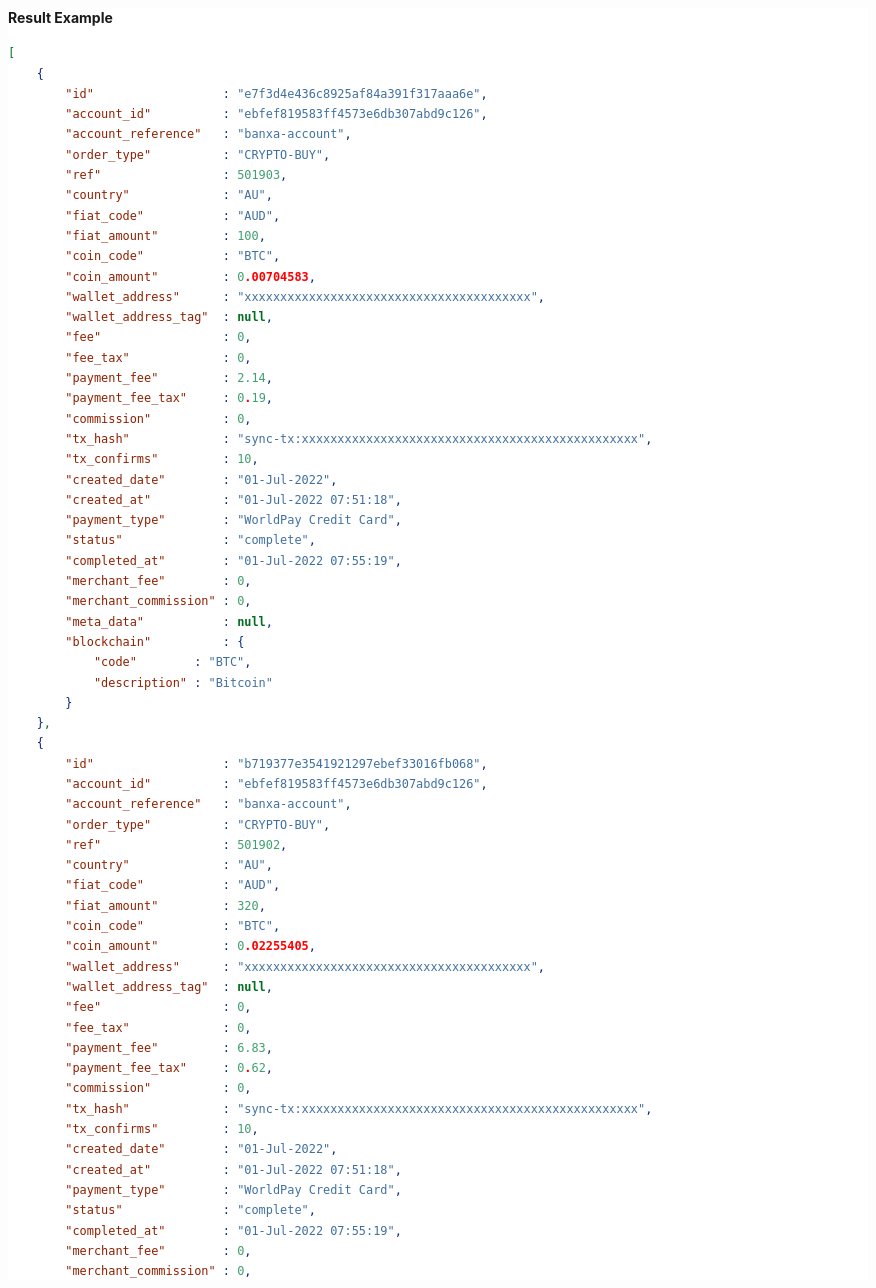 **Result Example**

```json
[
    {
        "id"                  : "e7f3d4e436c8925af84a391f317aaa6e",
        "account_id"          : "ebfef819583ff4573e6db307abd9c126",
        "account_reference"   : "banxa-account",
        "order_type"          : "CRYPTO-BUY",
        "ref"                 : 501903,
        "country"             : "AU",
        "fiat_code"           : "AUD",
        "fiat_amount"         : 100,
        "coin_code"           : "BTC",
        "coin_amount"         : 0.00704583,
        "wallet_address"      : "xxxxxxxxxxxxxxxxxxxxxxxxxxxxxxxxxxxxxxxx",
        "wallet_address_tag"  : null,
        "fee"                 : 0,
        "fee_tax"             : 0,
        "payment_fee"         : 2.14,
        "payment_fee_tax"     : 0.19,
        "commission"          : 0,
        "tx_hash"             : "sync-tx:xxxxxxxxxxxxxxxxxxxxxxxxxxxxxxxxxxxxxxxxxxxxxxx",
        "tx_confirms"         : 10,
        "created_date"        : "01-Jul-2022",
        "created_at"          : "01-Jul-2022 07:51:18",
        "payment_type"        : "WorldPay Credit Card",
        "status"              : "complete",
        "completed_at"        : "01-Jul-2022 07:55:19",
        "merchant_fee"        : 0,
        "merchant_commission" : 0,
        "meta_data"           : null,
        "blockchain"          : {
            "code"        : "BTC",
            "description" : "Bitcoin"
        }
    },
    {
        "id"                  : "b719377e3541921297ebef33016fb068",
        "account_id"          : "ebfef819583ff4573e6db307abd9c126",
        "account_reference"   : "banxa-account",
        "order_type"          : "CRYPTO-BUY",
        "ref"                 : 501902,
        "country"             : "AU",
        "fiat_code"           : "AUD",
        "fiat_amount"         : 320,
        "coin_code"           : "BTC",
        "coin_amount"         : 0.02255405,
        "wallet_address"      : "xxxxxxxxxxxxxxxxxxxxxxxxxxxxxxxxxxxxxxxx",
        "wallet_address_tag"  : null,
        "fee"                 : 0,
        "fee_tax"             : 0,
        "payment_fee"         : 6.83,
        "payment_fee_tax"     : 0.62,
        "commission"          : 0,
        "tx_hash"             : "sync-tx:xxxxxxxxxxxxxxxxxxxxxxxxxxxxxxxxxxxxxxxxxxxxxxx",
        "tx_confirms"         : 10,
        "created_date"        : "01-Jul-2022",
        "created_at"          : "01-Jul-2022 07:51:18",
        "payment_type"        : "WorldPay Credit Card",
        "status"              : "complete",
        "completed_at"        : "01-Jul-2022 07:55:19",
        "merchant_fee"        : 0,
        "merchant_commission" : 0,
```